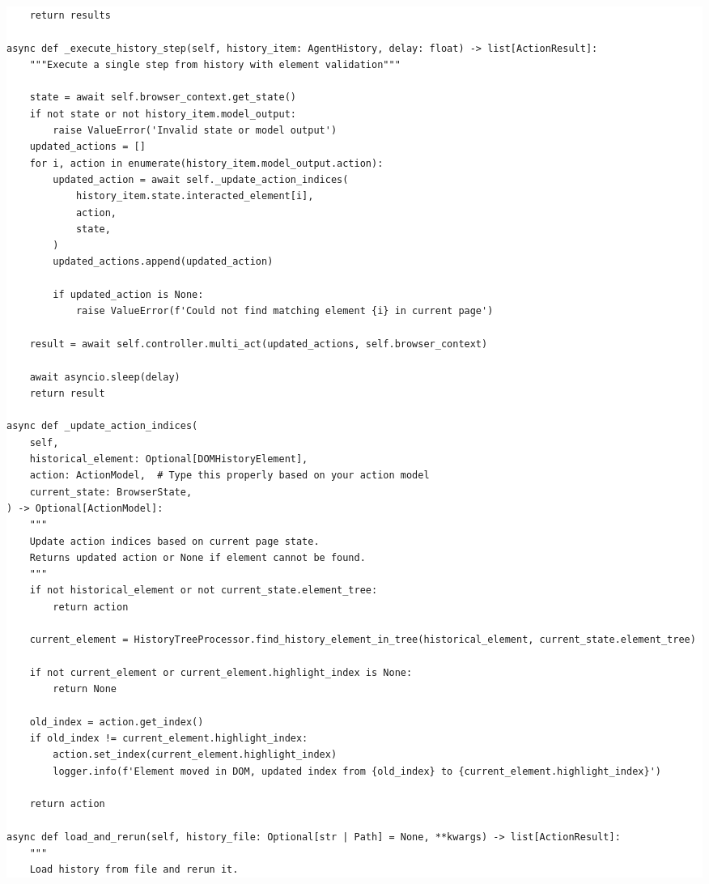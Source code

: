 		return results

	async def _execute_history_step(self, history_item: AgentHistory, delay: float) -> list[ActionResult]:
		"""Execute a single step from history with element validation"""

		state = await self.browser_context.get_state()
		if not state or not history_item.model_output:
			raise ValueError('Invalid state or model output')
		updated_actions = []
		for i, action in enumerate(history_item.model_output.action):
			updated_action = await self._update_action_indices(
				history_item.state.interacted_element[i],
				action,
				state,
			)
			updated_actions.append(updated_action)

			if updated_action is None:
				raise ValueError(f'Could not find matching element {i} in current page')

		result = await self.controller.multi_act(updated_actions, self.browser_context)

		await asyncio.sleep(delay)
		return result

	async def _update_action_indices(
		self,
		historical_element: Optional[DOMHistoryElement],
		action: ActionModel,  # Type this properly based on your action model
		current_state: BrowserState,
	) -> Optional[ActionModel]:
		"""
		Update action indices based on current page state.
		Returns updated action or None if element cannot be found.
		"""
		if not historical_element or not current_state.element_tree:
			return action

		current_element = HistoryTreeProcessor.find_history_element_in_tree(historical_element, current_state.element_tree)

		if not current_element or current_element.highlight_index is None:
			return None

		old_index = action.get_index()
		if old_index != current_element.highlight_index:
			action.set_index(current_element.highlight_index)
			logger.info(f'Element moved in DOM, updated index from {old_index} to {current_element.highlight_index}')

		return action

	async def load_and_rerun(self, history_file: Optional[str | Path] = None, **kwargs) -> list[ActionResult]:
		"""
		Load history from file and rerun it.
